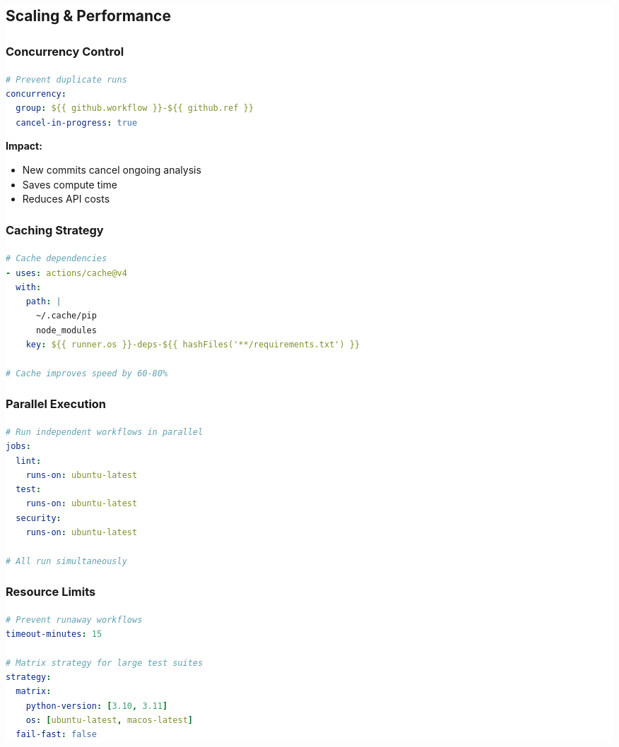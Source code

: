 
## Scaling & Performance

### Concurrency Control

```yaml
# Prevent duplicate runs
concurrency:
  group: ${{ github.workflow }}-${{ github.ref }}
  cancel-in-progress: true
```

**Impact:**
- New commits cancel ongoing analysis
- Saves compute time
- Reduces API costs

### Caching Strategy

```yaml
# Cache dependencies
- uses: actions/cache@v4
  with:
    path: |
      ~/.cache/pip
      node_modules
    key: ${{ runner.os }}-deps-${{ hashFiles('**/requirements.txt') }}

# Cache improves speed by 60-80%
```

### Parallel Execution

```yaml
# Run independent workflows in parallel
jobs:
  lint:
    runs-on: ubuntu-latest
  test:
    runs-on: ubuntu-latest
  security:
    runs-on: ubuntu-latest

# All run simultaneously
```

### Resource Limits

```yaml
# Prevent runaway workflows
timeout-minutes: 15

# Matrix strategy for large test suites
strategy:
  matrix:
    python-version: [3.10, 3.11]
    os: [ubuntu-latest, macos-latest]
  fail-fast: false
```
